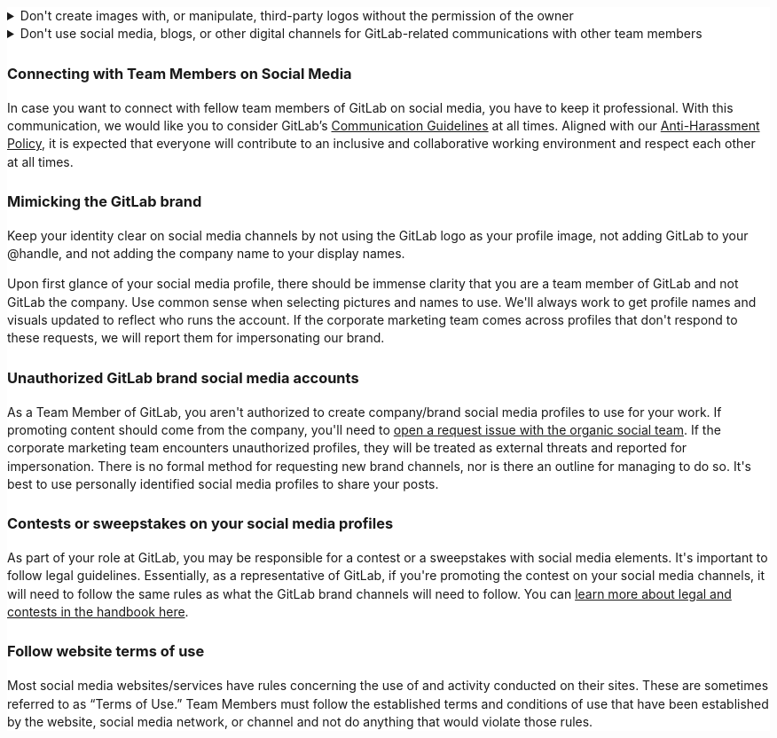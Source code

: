 <details><summary markdown='span'>
    Don't create images with, or manipulate, third-party logos without the permission of the owner
  </summary></details>

<details><summary markdown='span'>
    Don't use social media, blogs, or other digital channels for GitLab-related communications with other team members
  </summary></details>

### Connecting with Team Members on Social Media

In case you want to connect with fellow team members of GitLab on social media, you have to keep it professional. With this communication, we would like you to consider GitLab’s [Communication Guidelines](/handbook/communication/) at all times. Aligned with our [Anti-Harassment Policy](/handbook/anti-harassment/), it is expected that everyone will contribute to an inclusive and collaborative working environment and respect each other at all times.

### Mimicking the GitLab brand

Keep your identity clear on social media channels by not using the GitLab logo as your profile image, not adding GitLab to your @handle, and not adding the company name to your display names. 

Upon first glance of your social media profile, there should be immense clarity that you are a team member of GitLab and not GitLab the company. Use common sense when selecting pictures and names to use. We'll always work to get profile names and visuals updated to reflect who runs the account. If the corporate marketing team comes across profiles that don't respond to these requests, we will report them for impersonating our brand. 

### Unauthorized GitLab brand social media accounts

As a Team Member of GitLab, you aren't authorized to create company/brand social media profiles to use for your work. If promoting content should come from the company, you'll need to [open a request issue with the organic social team](https://about.gitlab.com/handbook/marketing/corporate-marketing/social-marketing/admin/#requesting-social-promotion-). If the corporate marketing team encounters unauthorized profiles, they will be treated as external threats and reported for impersonation. There is no formal method for requesting new brand channels, nor is there an outline for managing to do so. It's best to use personally identified social media profiles to share your posts.

### Contests or sweepstakes on your social media profiles

As part of your role at GitLab, you may be responsible for a contest or a sweepstakes with social media elements. It's important to follow legal guidelines. Essentially, as a representative of GitLab, if you're promoting the contest on your social media channels, it will need to follow the same rules as what the GitLab brand channels will need to follow. You can [learn more about legal and contests in the handbook here](https://about.gitlab.com/handbook/legal/marketing-collaboration/#contests-and-sweepstakes).

### Follow website terms of use

Most social media websites/services have rules concerning the use of and activity conducted on their sites. These are sometimes referred to as “Terms of Use.” Team Members must follow the established terms and conditions of use that have been established by the website, social media network, or channel and not do anything that would violate those rules.

